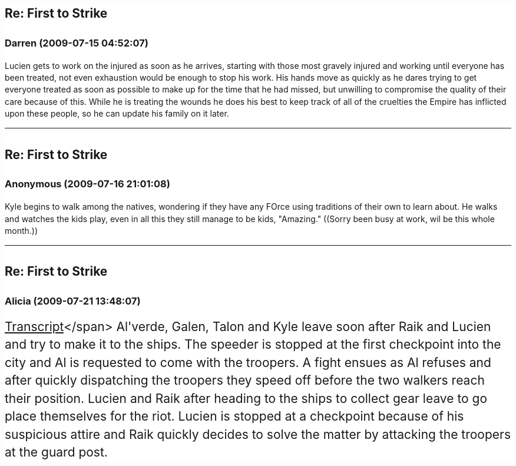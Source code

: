
## Re: First to Strike

### **Darren** (2009-07-15 04:52:07)

Lucien gets to work on the injured as soon as he arrives, starting with those most gravely injured and working until everyone has been treated, not even exhaustion would be enough to stop his work. His hands move as quickly as he dares trying to get everyone treated as soon as possible to make up for the time that he had missed, but unwilling to compromise the quality of their care because of this.
While he is treating the wounds he does his best to keep track of all of the cruelties the Empire has inflicted upon these people, so he can update his family on it later.

---

## Re: First to Strike

### **Anonymous** (2009-07-16 21:01:08)

Kyle begins to walk among the natives, wondering if they have any FOrce using traditions of their own to learn about. He walks and watches the kids play, even in all this they still manage to be kids, "Amazing."
((Sorry been busy at work, wil be this whole month.))

---

## Re: First to Strike

### **Alicia** (2009-07-21 13:48:07)

<span style="font-size: 1.50em;">[Transcript](http://dod.swrpgrc.com/index.php?option=com_content&amp;view=article&amp;id=52:session-35&amp;catid=9:dod-5&amp;Itemid=38 "http://dod.swrpgrc.com/index.php?option=com_content&amp;view=article&amp;id=52:session-35&amp;catid=9:dod-5&amp;Itemid=38")</span>
Al'verde, Galen, Talon and Kyle leave soon after Raik and Lucien and try to make it to the ships. The speeder is stopped at the first checkpoint into the city and Al is requested to come with the troopers. A fight ensues as Al refuses and after quickly dispatching the troopers they speed off before the two walkers reach their position.
Lucien and Raik after heading to the ships to collect gear leave to go place themselves for the riot. Lucien is stopped at a checkpoint because of his suspicious attire and Raik quickly decides to solve the matter by attacking the troopers at the guard post.
